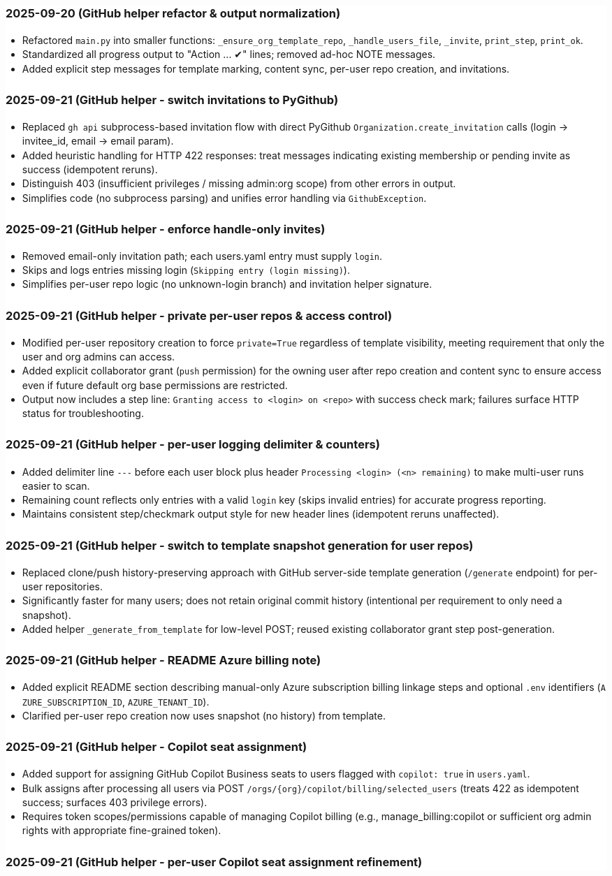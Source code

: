 ### 2025-09-20 (GitHub helper refactor & output normalization)
- Refactored `main.py` into smaller functions: `_ensure_org_template_repo`, `_handle_users_file`, `_invite`, `print_step`, `print_ok`.
- Standardized all progress output to "Action ... ✔" lines; removed ad-hoc NOTE messages.
- Added explicit step messages for template marking, content sync, per-user repo creation, and invitations.
### 2025-09-21 (GitHub helper - switch invitations to PyGithub)
- Replaced `gh api` subprocess-based invitation flow with direct PyGithub `Organization.create_invitation` calls (login -> invitee_id, email -> email param).
- Added heuristic handling for HTTP 422 responses: treat messages indicating existing membership or pending invite as success (idempotent reruns).
- Distinguish 403 (insufficient privileges / missing admin:org scope) from other errors in output.
- Simplifies code (no subprocess parsing) and unifies error handling via `GithubException`.
### 2025-09-21 (GitHub helper - enforce handle-only invites)
- Removed email-only invitation path; each users.yaml entry must supply `login`.
- Skips and logs entries missing login (`Skipping entry (login missing)`).
- Simplifies per-user repo logic (no unknown-login branch) and invitation helper signature.
### 2025-09-21 (GitHub helper - private per-user repos & access control)
- Modified per-user repository creation to force `private=True` regardless of template visibility, meeting requirement that only the user and org admins can access.
- Added explicit collaborator grant (`push` permission) for the owning user after repo creation and content sync to ensure access even if future default org base permissions are restricted.
- Output now includes a step line: `Granting access to <login> on <repo>` with success check mark; failures surface HTTP status for troubleshooting.
### 2025-09-21 (GitHub helper - per-user logging delimiter & counters)
- Added delimiter line `---` before each user block plus header `Processing <login> (<n> remaining)` to make multi-user runs easier to scan.
- Remaining count reflects only entries with a valid `login` key (skips invalid entries) for accurate progress reporting.
- Maintains consistent step/checkmark output style for new header lines (idempotent reruns unaffected).
### 2025-09-21 (GitHub helper - switch to template snapshot generation for user repos)
- Replaced clone/push history-preserving approach with GitHub server-side template generation (`/generate` endpoint) for per-user repositories.
- Significantly faster for many users; does not retain original commit history (intentional per requirement to only need a snapshot).
- Added helper `_generate_from_template` for low-level POST; reused existing collaborator grant step post-generation.
### 2025-09-21 (GitHub helper - README Azure billing note)
- Added explicit README section describing manual-only Azure subscription billing linkage steps and optional `.env` identifiers (`AZURE_SUBSCRIPTION_ID`, `AZURE_TENANT_ID`).
- Clarified per-user repo creation now uses snapshot (no history) from template.
### 2025-09-21 (GitHub helper - Copilot seat assignment)
- Added support for assigning GitHub Copilot Business seats to users flagged with `copilot: true` in `users.yaml`.
- Bulk assigns after processing all users via POST `/orgs/{org}/copilot/billing/selected_users` (treats 422 as idempotent success; surfaces 403 privilege errors).
- Requires token scopes/permissions capable of managing Copilot billing (e.g., manage_billing:copilot or sufficient org admin rights with appropriate fine-grained token).
### 2025-09-21 (GitHub helper - per-user Copilot seat assignment refinement)